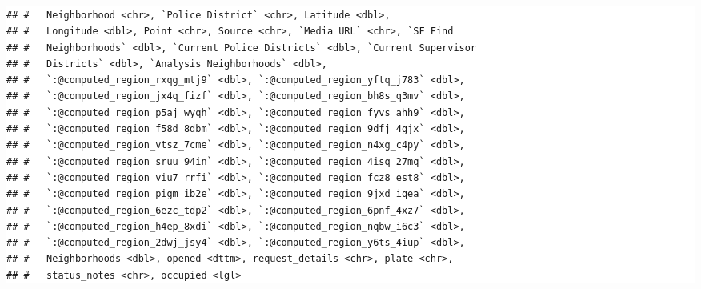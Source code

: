     ## #   Neighborhood <chr>, `Police District` <chr>, Latitude <dbl>,
    ## #   Longitude <dbl>, Point <chr>, Source <chr>, `Media URL` <chr>, `SF Find
    ## #   Neighborhoods` <dbl>, `Current Police Districts` <dbl>, `Current Supervisor
    ## #   Districts` <dbl>, `Analysis Neighborhoods` <dbl>,
    ## #   `:@computed_region_rxqg_mtj9` <dbl>, `:@computed_region_yftq_j783` <dbl>,
    ## #   `:@computed_region_jx4q_fizf` <dbl>, `:@computed_region_bh8s_q3mv` <dbl>,
    ## #   `:@computed_region_p5aj_wyqh` <dbl>, `:@computed_region_fyvs_ahh9` <dbl>,
    ## #   `:@computed_region_f58d_8dbm` <dbl>, `:@computed_region_9dfj_4gjx` <dbl>,
    ## #   `:@computed_region_vtsz_7cme` <dbl>, `:@computed_region_n4xg_c4py` <dbl>,
    ## #   `:@computed_region_sruu_94in` <dbl>, `:@computed_region_4isq_27mq` <dbl>,
    ## #   `:@computed_region_viu7_rrfi` <dbl>, `:@computed_region_fcz8_est8` <dbl>,
    ## #   `:@computed_region_pigm_ib2e` <dbl>, `:@computed_region_9jxd_iqea` <dbl>,
    ## #   `:@computed_region_6ezc_tdp2` <dbl>, `:@computed_region_6pnf_4xz7` <dbl>,
    ## #   `:@computed_region_h4ep_8xdi` <dbl>, `:@computed_region_nqbw_i6c3` <dbl>,
    ## #   `:@computed_region_2dwj_jsy4` <dbl>, `:@computed_region_y6ts_4iup` <dbl>,
    ## #   Neighborhoods <dbl>, opened <dttm>, request_details <chr>, plate <chr>,
    ## #   status_notes <chr>, occupied <lgl>
